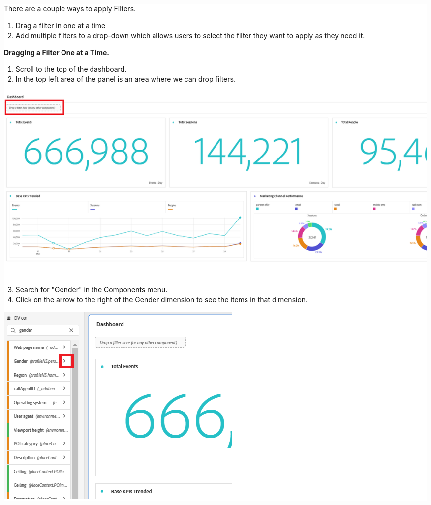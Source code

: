 There are a couple ways to apply Filters.
1. Drag a filter in one at a time
2. Add multiple filters to a drop-down which allows users to select the filter they want to apply as they need it.

**Dragging a Filter One at a Time.**

1. Scroll to the top of the dashboard.
2. In the top left area of the panel is an area where we can drop filters.
 
<kbd><img src="./images/CJA-FIGURE25.png"  /></kbd> 

3. Search for "Gender" in the Components menu.
4. Click on the arrow to the right of the Gender dimension to see the items in that dimension.
  
<kbd><img src="./images/CJA-FIGURE26.png"  /></kbd> 
